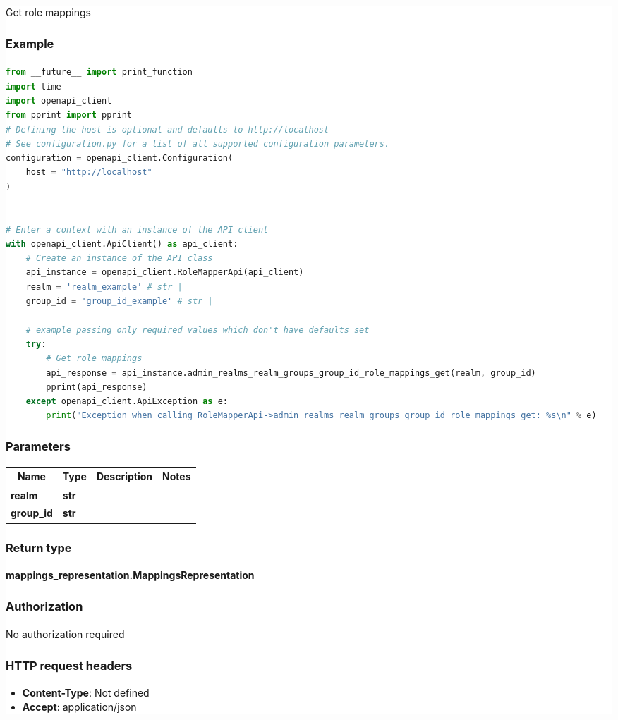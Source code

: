 Get role mappings

### Example

```python
from __future__ import print_function
import time
import openapi_client
from pprint import pprint
# Defining the host is optional and defaults to http://localhost
# See configuration.py for a list of all supported configuration parameters.
configuration = openapi_client.Configuration(
    host = "http://localhost"
)


# Enter a context with an instance of the API client
with openapi_client.ApiClient() as api_client:
    # Create an instance of the API class
    api_instance = openapi_client.RoleMapperApi(api_client)
    realm = 'realm_example' # str | 
    group_id = 'group_id_example' # str | 
    
    # example passing only required values which don't have defaults set
    try:
        # Get role mappings
        api_response = api_instance.admin_realms_realm_groups_group_id_role_mappings_get(realm, group_id)
        pprint(api_response)
    except openapi_client.ApiException as e:
        print("Exception when calling RoleMapperApi->admin_realms_realm_groups_group_id_role_mappings_get: %s\n" % e)
```

### Parameters

Name | Type | Description  | Notes
------------- | ------------- | ------------- | -------------
 **realm** | **str**|  |
 **group_id** | **str**|  |

### Return type

[**mappings_representation.MappingsRepresentation**](MappingsRepresentation.md)

### Authorization

No authorization required

### HTTP request headers

 - **Content-Type**: Not defined
 - **Accept**: application/json
